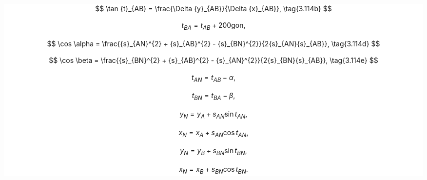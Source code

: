 $$
\tan {t}_{AB} = \frac{\Delta {y}_{AB}}{\Delta {x}_{AB}}, \tag{3.114b}
$$

$$
{t}_{BA} = {t}_{AB} + {200}\mathrm{{gon}}, \tag{3.114c}
$$

$$
\cos \alpha  = \frac{{s}_{AN}^{2} + {s}_{AB}^{2} - {s}_{BN}^{2}}{2{s}_{AN}{s}_{AB}}, \tag{3.114d}
$$

$$
\cos \beta  = \frac{{s}_{BN}^{2} + {s}_{AB}^{2} - {s}_{AN}^{2}}{2{s}_{BN}{s}_{AB}}, \tag{3.114e}
$$

$$
{t}_{AN} = {t}_{AB} - \alpha , \tag{3.114f}
$$

$$
{t}_{BN} = {t}_{BA} - \beta , \tag{3.114g}
$$

$$
{y}_{N} = {y}_{A} + {s}_{AN}\sin {t}_{AN}, \tag{3.114h}
$$

$$
{x}_{N} = {x}_{A} + {s}_{AN}\cos {t}_{AN}, \tag{3.114i}
$$

$$
{y}_{N} = {y}_{B} + {s}_{BN}\sin {t}_{BN}, \tag{3.114j}
$$

$$
{x}_{N} = {x}_{B} + {s}_{BN}\cos {t}_{BN}. \tag{3.114k}
$$

